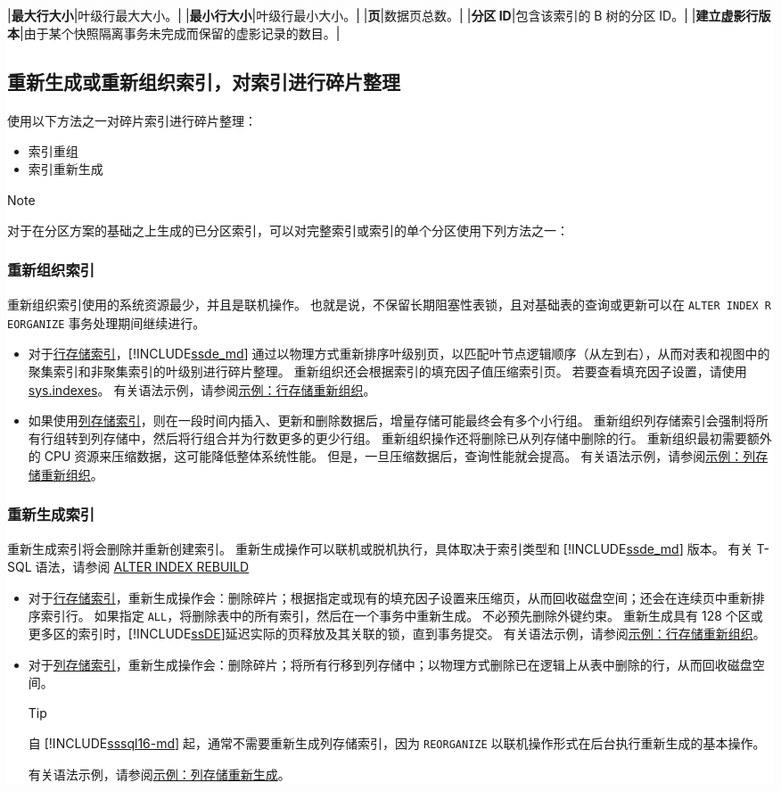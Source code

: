 |**最大行大小**|叶级行最大大小。|
|**最小行大小**|叶级行最小大小。|
|**页**|数据页总数。|
|**分区 ID**|包含该索引的 B 树的分区 ID。|
|**建立虚影行版本**|由于某个快照隔离事务未完成而保留的虚影记录的数目。|

## <a name="defragmenting-indexes-by-rebuilding-or-reorganizing-the-index"></a>重新生成或重新组织索引，对索引进行碎片整理

使用以下方法之一对碎片索引进行碎片整理：

- 索引重组
- 索引重新生成

> [!NOTE]
> 对于在分区方案的基础之上生成的已分区索引，可以对完整索引或索引的单个分区使用下列方法之一：

### <a name="reorganize-an-index"></a>重新组织索引

重新组织索引使用的系统资源最少，并且是联机操作。 也就是说，不保留长期阻塞性表锁，且对基础表的查询或更新可以在 `ALTER INDEX REORGANIZE` 事务处理期间继续进行。

- 对于[行存储索引](clustered-and-nonclustered-indexes-described.md)，[!INCLUDE[ssde_md](../../includes/ssde_md.md)] 通过以物理方式重新排序叶级别页，以匹配叶节点逻辑顺序（从左到右），从而对表和视图中的聚集索引和非聚集索引的叶级别进行碎片整理。 重新组织还会根据索引的填充因子值压缩索引页。 若要查看填充因子设置，请使用 [sys.indexes](../../relational-databases/system-catalog-views/sys-indexes-transact-sql.md)。 有关语法示例，请参阅[示例：行存储重新组织](../../t-sql/statements/alter-index-transact-sql.md#examples-rowstore-indexes)。

- 如果使用[列存储索引](columnstore-indexes-overview.md)，则在一段时间内插入、更新和删除数据后，增量存储可能最终会有多个小行组。 重新组织列存储索引会强制将所有行组转到列存储中，然后将行组合并为行数更多的更少行组。 重新组织操作还将删除已从列存储中删除的行。 重新组织最初需要额外的 CPU 资源来压缩数据，这可能降低整体系统性能。 但是，一旦压缩数据后，查询性能就会提高。 有关语法示例，请参阅[示例：列存储重新组织](../../t-sql/statements/alter-index-transact-sql.md#examples-columnstore-indexes)。

### <a name="rebuild-an-index"></a>重新生成索引

重新生成索引将会删除并重新创建索引。 重新生成操作可以联机或脱机执行，具体取决于索引类型和 [!INCLUDE[ssde_md](../../includes/ssde_md.md)] 版本。 有关 T-SQL 语法，请参阅 [ALTER INDEX REBUILD](../../t-sql/statements/alter-index-transact-sql.md#rebuilding-indexes)

- 对于[行存储索引](clustered-and-nonclustered-indexes-described.md)，重新生成操作会：删除碎片；根据指定或现有的填充因子设置来压缩页，从而回收磁盘空间；还会在连续页中重新排序索引行。 如果指定 `ALL`，将删除表中的所有索引，然后在一个事务中重新生成。 不必预先删除外键约束。 重新生成具有 128 个区或更多区的索引时，[!INCLUDE[ssDE](../../includes/ssde-md.md)]延迟实际的页释放及其关联的锁，直到事务提交。 有关语法示例，请参阅[示例：行存储重新组织](../../t-sql/statements/alter-index-transact-sql.md#examples-rowstore-indexes)。

- 对于[列存储索引](columnstore-indexes-overview.md)，重新生成操作会：删除碎片；将所有行移到列存储中；以物理方式删除已在逻辑上从表中删除的行，从而回收磁盘空间。 
  
  > [!TIP]
  > 自 [!INCLUDE[sssql16-md](../../includes/sssql16-md.md)] 起，通常不需要重新生成列存储索引，因为 `REORGANIZE` 以联机操作形式在后台执行重新生成的基本操作。 
  
  有关语法示例，请参阅[示例：列存储重新生成](../../t-sql/statements/alter-index-transact-sql.md#examples-columnstore-indexes)。

